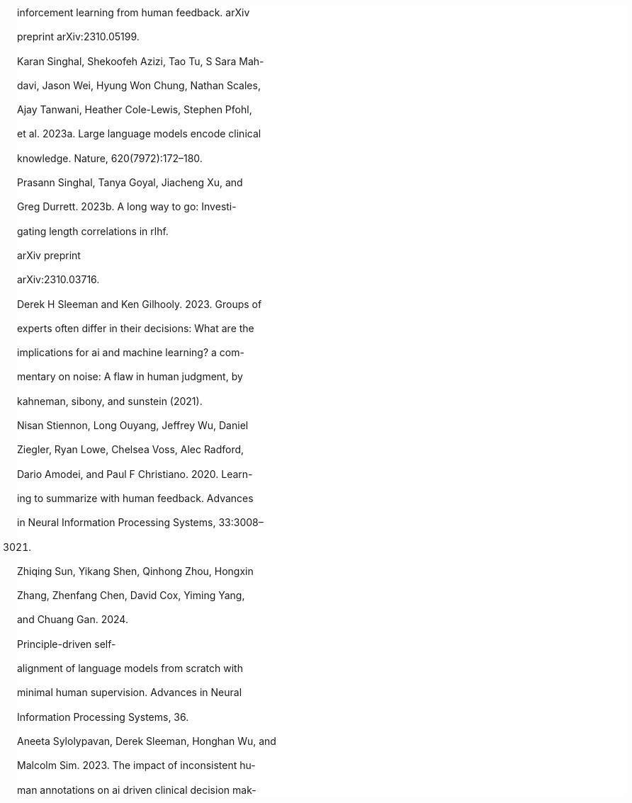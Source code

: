 inforcement learning from human feedback. arXiv

preprint arXiv:2310.05199.

Karan Singhal, Shekoofeh Azizi, Tao Tu, S Sara Mah-

davi, Jason Wei, Hyung Won Chung, Nathan Scales,

Ajay Tanwani, Heather Cole-Lewis, Stephen Pfohl,

et al. 2023a. Large language models encode clinical

knowledge. Nature, 620(7972):172–180.

Prasann Singhal, Tanya Goyal, Jiacheng Xu, and

Greg Durrett. 2023b. A long way to go: Investi-

gating length correlations in rlhf.

arXiv preprint

arXiv:2310.03716.

Derek H Sleeman and Ken Gilhooly. 2023. Groups of

experts often differ in their decisions: What are the

implications for ai and machine learning? a com-

mentary on noise: A flaw in human judgment, by

kahneman, sibony, and sunstein (2021).

Nisan Stiennon, Long Ouyang, Jeffrey Wu, Daniel

Ziegler, Ryan Lowe, Chelsea Voss, Alec Radford,

Dario Amodei, and Paul F Christiano. 2020. Learn-

ing to summarize with human feedback. Advances

in Neural Information Processing Systems, 33:3008–

3021.

Zhiqing Sun, Yikang Shen, Qinhong Zhou, Hongxin

Zhang, Zhenfang Chen, David Cox, Yiming Yang,

and Chuang Gan. 2024.

Principle-driven self-

alignment of language models from scratch with

minimal human supervision. Advances in Neural

Information Processing Systems, 36.

Aneeta Sylolypavan, Derek Sleeman, Honghan Wu, and

Malcolm Sim. 2023. The impact of inconsistent hu-

man annotations on ai driven clinical decision mak-

